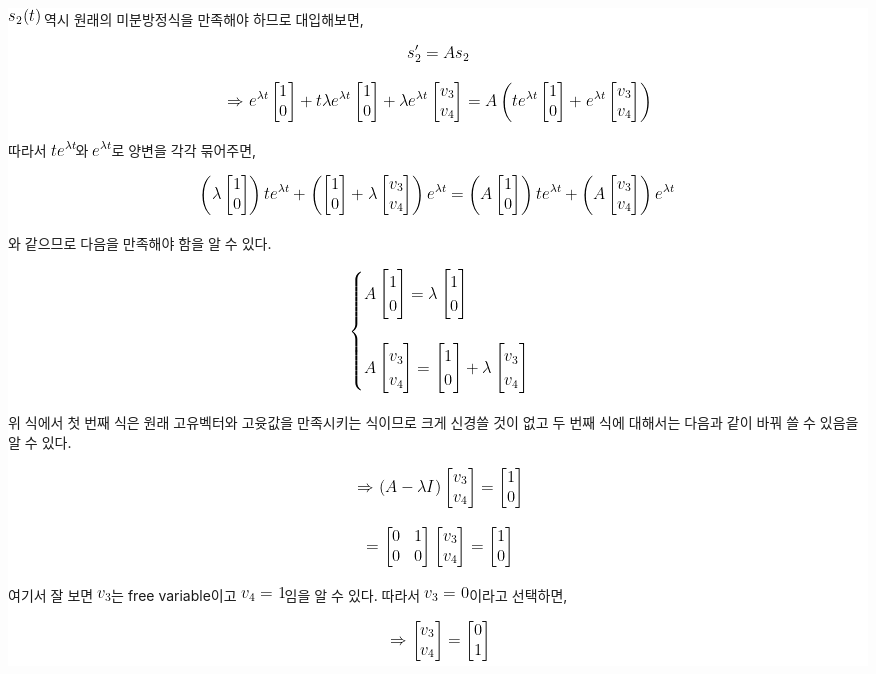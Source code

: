 <img src = "https://raw.githubusercontent.com/angeloyeo/angeloyeo.github.io/master/equations/2021-05-12-phase_plane/eq134.png"> 역시 원래의 미분방정식을 만족해야 하므로 대입해보면,

<p align = "center"> <img src = "https://raw.githubusercontent.com/angeloyeo/angeloyeo.github.io/master/equations/2021-05-12-phase_plane/eq135.png"> </p>

<p align = "center"> <img src = "https://raw.githubusercontent.com/angeloyeo/angeloyeo.github.io/master/equations/2021-05-12-phase_plane/eq136.png"> </p>

따라서 <img src = "https://raw.githubusercontent.com/angeloyeo/angeloyeo.github.io/master/equations/2021-05-12-phase_plane/eq137.png">와 <img src = "https://raw.githubusercontent.com/angeloyeo/angeloyeo.github.io/master/equations/2021-05-12-phase_plane/eq138.png">로 양변을 각각 묶어주면,

<p align = "center"> <img src = "https://raw.githubusercontent.com/angeloyeo/angeloyeo.github.io/master/equations/2021-05-12-phase_plane/eq139.png"> </p>

와 같으므로 다음을 만족해야 함을 알 수 있다.

<p align = "center"> <img src = "https://raw.githubusercontent.com/angeloyeo/angeloyeo.github.io/master/equations/2021-05-12-phase_plane/eq140.png"> </p>

위 식에서 첫 번째 식은 원래 고유벡터와 고윳값을 만족시키는 식이므로 크게 신경쓸 것이 없고 두 번째 식에 대해서는 다음과 같이 바꿔 쓸 수 있음을 알 수 있다.

<p align = "center"> <img src = "https://raw.githubusercontent.com/angeloyeo/angeloyeo.github.io/master/equations/2021-05-12-phase_plane/eq141.png"> </p>

<p align = "center"> <img src = "https://raw.githubusercontent.com/angeloyeo/angeloyeo.github.io/master/equations/2021-05-12-phase_plane/eq142.png"> </p>

여기서 잘 보면 <img src = "https://raw.githubusercontent.com/angeloyeo/angeloyeo.github.io/master/equations/2021-05-12-phase_plane/eq143.png">는 free variable이고 <img src = "https://raw.githubusercontent.com/angeloyeo/angeloyeo.github.io/master/equations/2021-05-12-phase_plane/eq144.png">임을 알 수 있다. 따라서 <img src = "https://raw.githubusercontent.com/angeloyeo/angeloyeo.github.io/master/equations/2021-05-12-phase_plane/eq145.png">이라고 선택하면,

<p align = "center"> <img src = "https://raw.githubusercontent.com/angeloyeo/angeloyeo.github.io/master/equations/2021-05-12-phase_plane/eq146.png"> </p>
